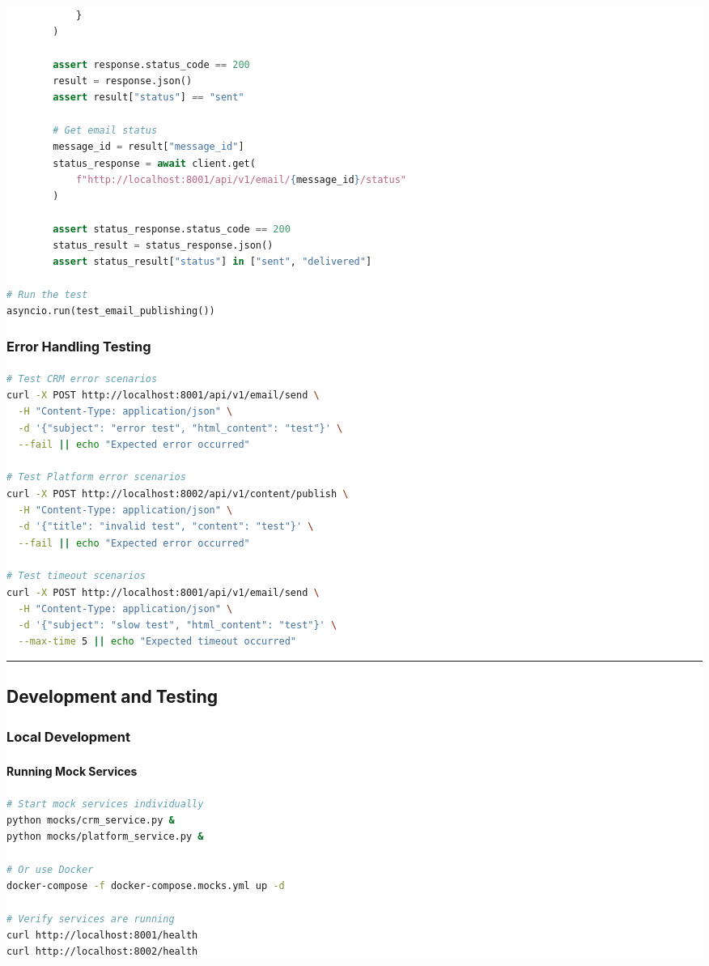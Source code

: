 ```python
            }
        )

        assert response.status_code == 200
        result = response.json()
        assert result["status"] == "sent"

        # Get email status
        message_id = result["message_id"]
        status_response = await client.get(
            f"http://localhost:8001/api/v1/email/{message_id}/status"
        )

        assert status_response.status_code == 200
        status_result = status_response.json()
        assert status_result["status"] in ["sent", "delivered"]

# Run the test
asyncio.run(test_email_publishing())
```

### Error Handling Testing

```bash
# Test CRM error scenarios
curl -X POST http://localhost:8001/api/v1/email/send \
  -H "Content-Type: application/json" \
  -d '{"subject": "error test", "html_content": "test"}' \
  --fail || echo "Expected error occurred"

# Test Platform error scenarios
curl -X POST http://localhost:8002/api/v1/content/publish \
  -H "Content-Type: application/json" \
  -d '{"title": "invalid test", "content": "test"}' \
  --fail || echo "Expected error occurred"

# Test timeout scenarios
curl -X POST http://localhost:8001/api/v1/email/send \
  -H "Content-Type: application/json" \
  -d '{"subject": "slow test", "html_content": "test"}' \
  --max-time 5 || echo "Expected timeout occurred"
```

---

## Development and Testing

### Local Development

#### Running Mock Services
```bash
# Start mock services individually
python mocks/crm_service.py &
python mocks/platform_service.py &

# Or use Docker
docker-compose -f docker-compose.mocks.yml up -d

# Verify services are running
curl http://localhost:8001/health
curl http://localhost:8002/health
```
